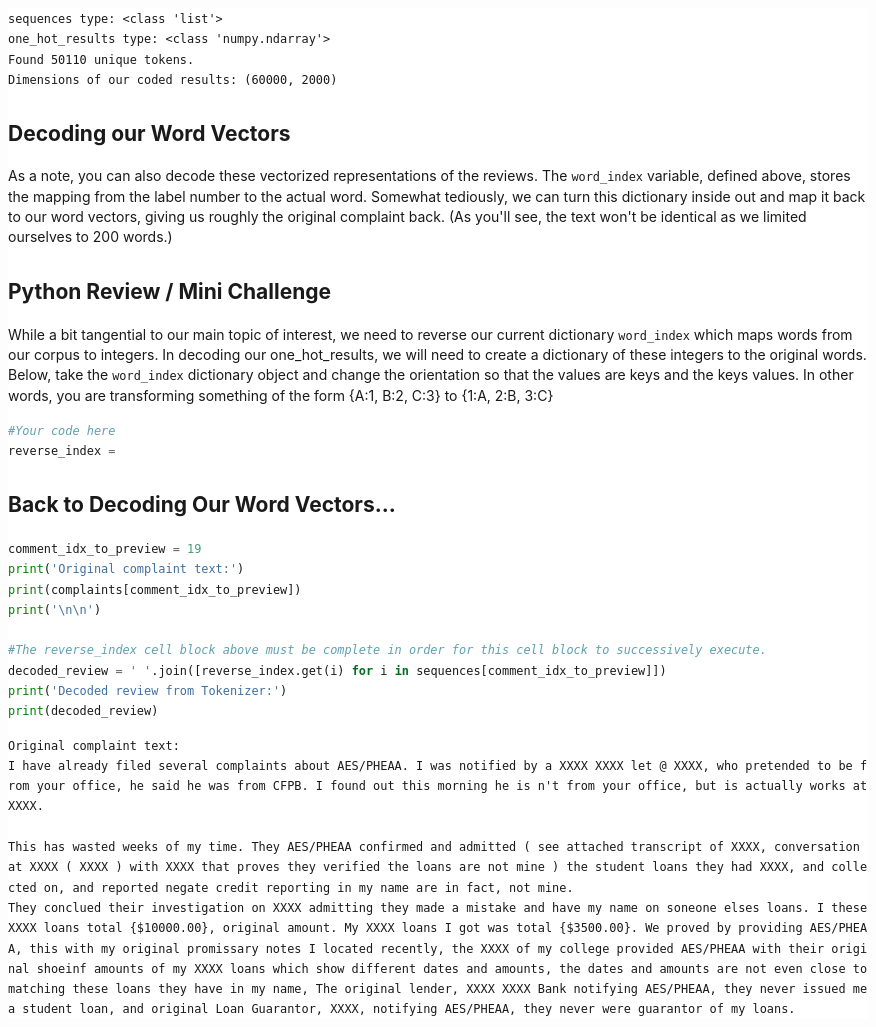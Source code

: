     sequences type: <class 'list'>
    one_hot_results type: <class 'numpy.ndarray'>
    Found 50110 unique tokens.
    Dimensions of our coded results: (60000, 2000)


## Decoding our Word Vectors
As a note, you can also decode these vectorized representations of the reviews. The `word_index` variable, defined above, stores the mapping from the label number to the actual word. Somewhat tediously, we can turn this dictionary inside out and map it back to our word vectors, giving us roughly the original complaint back. (As you'll see, the text won't be identical as we limited ourselves to 200 words.)

## Python Review / Mini Challenge

While a bit tangential to our main topic of interest, we need to reverse our current dictionary `word_index` which maps words from our corpus to integers. In decoding our one_hot_results, we will need to create a dictionary of these integers to the original words. Below, take the `word_index` dictionary object and change the orientation so that the values are keys and the keys values. In other words, you are transforming something of the form {A:1, B:2, C:3} to {1:A, 2:B, 3:C}


```python
#Your code here
reverse_index = 
```

## Back to Decoding Our Word Vectors...


```python
comment_idx_to_preview = 19
print('Original complaint text:')
print(complaints[comment_idx_to_preview])
print('\n\n')

#The reverse_index cell block above must be complete in order for this cell block to successively execute.
decoded_review = ' '.join([reverse_index.get(i) for i in sequences[comment_idx_to_preview]])
print('Decoded review from Tokenizer:')
print(decoded_review)
```

    Original complaint text:
    I have already filed several complaints about AES/PHEAA. I was notified by a XXXX XXXX let @ XXXX, who pretended to be from your office, he said he was from CFPB. I found out this morning he is n't from your office, but is actually works at XXXX. 
    
    This has wasted weeks of my time. They AES/PHEAA confirmed and admitted ( see attached transcript of XXXX, conversation at XXXX ( XXXX ) with XXXX that proves they verified the loans are not mine ) the student loans they had XXXX, and collected on, and reported negate credit reporting in my name are in fact, not mine. 
    They conclued their investigation on XXXX admitting they made a mistake and have my name on soneone elses loans. I these XXXX loans total {$10000.00}, original amount. My XXXX loans I got was total {$3500.00}. We proved by providing AES/PHEAA, this with my original promissary notes I located recently, the XXXX of my college provided AES/PHEAA with their original shoeinf amounts of my XXXX loans which show different dates and amounts, the dates and amounts are not even close to matching these loans they have in my name, The original lender, XXXX XXXX Bank notifying AES/PHEAA, they never issued me a student loan, and original Loan Guarantor, XXXX, notifying AES/PHEAA, they never were guarantor of my loans. 
    